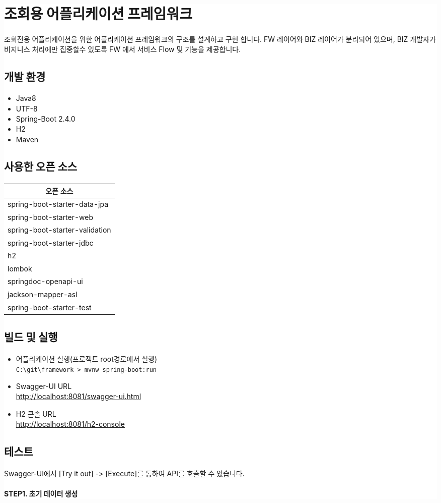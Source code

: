 # 조회용 어플리케이션 프레임워크

조회전용 어플리케이션을 위한 어플리케이션 프레임워크의 구조를 설계하고 구현 합니다. FW 레이어와 BIZ 레이어가 분리되어 있으며, BIZ 개발자가 비지니스 처리에만 집중할수 있도록 FW 에서 서비스 Flow 및 기능을 제공합니다.

## 개발 환경

* Java8
* UTF-8
* Spring-Boot 2.4.0
* H2
* Maven


## 사용한 오픈 소스

| 오픈 소스                     | 
| ------------------------------ | 
| spring-boot-starter-data-jpa   | 
| spring-boot-starter-web        | 
| spring-boot-starter-validation | 
| spring-boot-starter-jdbc       | 
| h2                             | 
| lombok                         | 
| springdoc-openapi-ui           | 
| jackson-mapper-asl             | 
| spring-boot-starter-test       | 



##  빌드 및 실행 

* 어플리케이션 실행(프로젝트 root경로에서 실행)   
  ``C:\git\framework > mvnw spring-boot:run``

* Swagger-UI URL  
  [http://localhost:8081/swagger-ui.html](http://localhost:8081/swagger-ui.html)

* H2 콘솔 URL  
  [http://localhost:8081/h2-console](http://localhost:8081/h2-console)

## 테스트 

Swagger-UI에서 [Try it out] -> [Execute]를 통하여 API를 호출할 수 있습니다.  

#### STEP1. 초기 데이터 생성  
